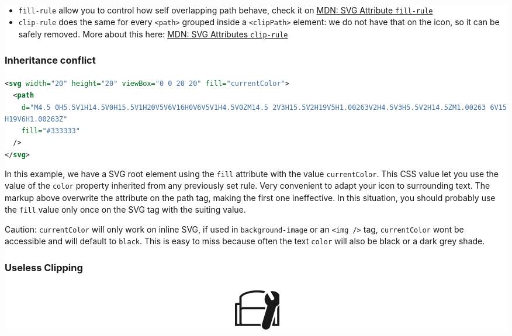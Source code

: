 
- `fill-rule` allow you to control how self overlapping path behave, check it on [MDN: SVG Attribute `fill-rule`](https://developer.mozilla.org/en-US/docs/Web/SVG/Attribute/fill-rule)
- `clip-rule` does the same for every `<path>` grouped inside a `<clipPath>` element: we do not have that on the icon, so it can be safely removed. More about this here: [MDN: SVG Attributes `clip-rule`](https://developer.mozilla.org/en-US/docs/Web/SVG/Attribute/clip-rule)
 

### Inheritance conflict

```svg
<svg width="20" height="20" viewBox="0 0 20 20" fill="currentColor">
  <path
    d="M4.5 0H5.5V1H14.5V0H15.5V1H20V5V6V16H0V6V5V1H4.5V0ZM14.5 2V3H15.5V2H19V5H1.00263V2H4.5V3H5.5V2H14.5ZM1.00263 6V15H19V6H1.00263Z"
    fill="#333333"
  />
</svg>
```

In this example, we have a SVG root element using the `fill` attribute with the value `currentColor`. This CSS value let you use the value of the `color` property inherited from any previously set rule. Very convenient to adapt your icon to surrounding text. The markup above overwrite the attribute on the path tag, making the first one ineffective. In this situation, you should probably use the `fill` value only once on the SVG tag with the suiting value.  

Caution: `currentColor` will only work on inline SVG, if used in `background-image` or an `<img />` tag, `currentColor` wont be accessible and will default to `black`. This is easy to miss because often the text `color` will also be black or a dark grey shade.  

### Useless Clipping

<div style="display: flex; flex-flow: raw wrap; gap: 1rem; justify-content: center;">
<svg width="80" height="80" viewBox="0 0 20 20" fill="currentColor">
  <g clipPath="url(#clip0_example_1)">
    <path
      d="M14.8278 3.71094C14.3637 4.1239 14.0052 4.6659 13.8151 5.30283C13.4056 6.67501 13.8945 8.0969 14.9414 8.9447L12.5509 16.9549C12.2663 17.9087 12.8087 18.9075 13.7625 19.1858C14.7163 19.4642 15.7202 18.9166 16.0049 17.9628L16.3386 16.8447L16.6603 15.7667L18.5607 9.39863C19.4407 8.99718 20.1493 8.23355 20.4464 7.23803C20.9907 5.41392 19.9476 3.50199 18.1164 2.9676C17.4844 2.78317 16.8412 2.78692 16.2473 2.94592L16.4501 3.31292L17.8813 5.84925L17.4427 6.64917L16.508 6.60498L15.0732 4.15497L14.8278 3.71094ZM17.8683 8.68462C18.6579 8.44319 19.3145 7.82489 19.5663 6.9812C19.9647 5.64634 19.2021 4.24113 17.8538 3.84764C17.827 3.83984 17.8002 3.83249 17.7735 3.8256L18.8061 5.60961L18.935 5.83223L18.8107 6.05893L18.1089 7.33884L17.97 7.59214L17.6819 7.57852L16.2101 7.50895L15.9613 7.49718L15.8368 7.28241L14.7476 5.40282C14.7285 5.45418 14.7111 5.50647 14.6952 5.55966C14.3435 6.73794 14.8965 7.97104 15.9584 8.51473L15.9501 8.54239L16.0166 8.54732L13.431 17.2117C13.2914 17.6794 13.5574 18.1693 14.0251 18.3058C14.4929 18.4423 14.9852 18.1738 15.1248 17.706L15.7801 15.5103L17.0955 11.0913L17.7802 8.79121C17.7872 8.75376 17.7918 8.71633 17.7939 8.6791L17.8683 8.68462Z"
    />
    <path
      d="M13.4737 3.651C13.6054 3.36038 13.7674 3.09053 13.9546 2.84406C13.013 2.63484 11.8734 2.5 10.5 2.5C4.37434 2.5 2.9 5.18235 2.9 5.18235V7.86471C2.9 7.86471 1.60082 7.86414 1.475 7.86471C1.32614 7.86537 1 7.97726 1 8.31347V17.7H12.101C11.9916 17.4191 11.9327 17.1171 11.9319 16.8081C8.5082 16.8075 4.46306 16.8063 4.325 16.8061C4.2288 16.806 3.85 16.7296 3.85 16.3608V10.9961C3.85 10.6871 4.15108 10.5479 4.325 10.5473C4.44412 10.5469 10.1283 10.5477 13.7432 10.5483L14.0183 9.65534C10.4386 9.65502 4.49289 9.65323 4.325 9.65302C4.19482 9.65285 3.85 9.74589 3.85 10.1001V5.43046C3.85 5.43046 5.22455 3.39248 10.5 3.39248C11.6756 3.39248 12.6575 3.49369 13.4737 3.651ZM18.1 13.4028L16.8347 17.5093C16.8147 17.5743 16.7923 17.6379 16.7676 17.7H20V8.87849C19.8047 9.01539 19.5983 9.1356 19.3832 9.23788L19.05 10.3194V16.8056H18.1V13.4028ZM1.94999 8.7585H2.9V16.8056H1.94999V8.7585Z"
    />
  </g>
  <defs>
    <clipPath id="clip0_example_1">
        <rect width="20" height="20" fill="white" transform="matrix(-1 0 0 1 20.8799 0.803711)" />
    </clipPath>
  </defs>
</svg>
